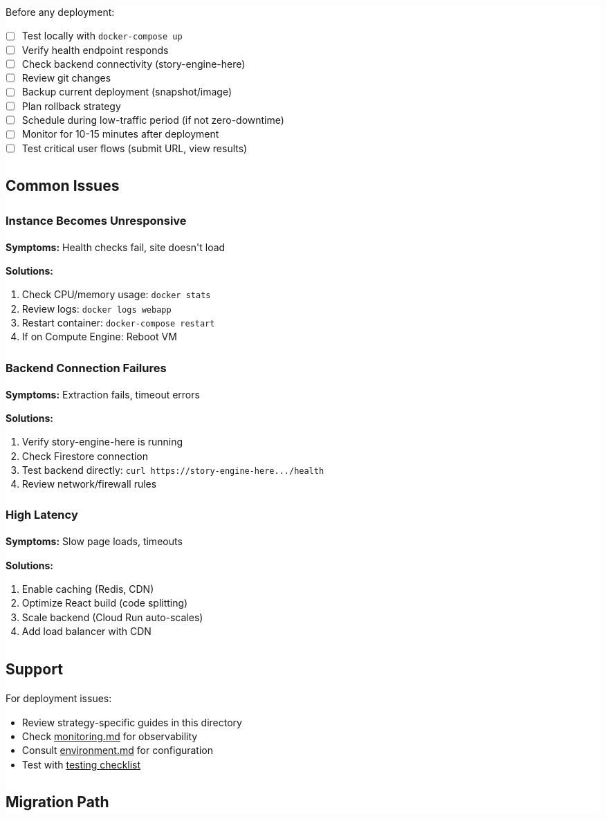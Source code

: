 Before any deployment:

- [ ] Test locally with `docker-compose up`
- [ ] Verify health endpoint responds
- [ ] Check backend connectivity (story-engine-here)
- [ ] Review git changes
- [ ] Backup current deployment (snapshot/image)
- [ ] Plan rollback strategy
- [ ] Schedule during low-traffic period (if not zero-downtime)
- [ ] Monitor for 10-15 minutes after deployment
- [ ] Test critical user flows (submit URL, view results)

## Common Issues

### Instance Becomes Unresponsive
**Symptoms:** Health checks fail, site doesn't load

**Solutions:**
1. Check CPU/memory usage: `docker stats`
2. Review logs: `docker logs webapp`
3. Restart container: `docker-compose restart`
4. If on Compute Engine: Reboot VM

### Backend Connection Failures
**Symptoms:** Extraction fails, timeout errors

**Solutions:**
1. Verify story-engine-here is running
2. Check Firestore connection
3. Test backend directly: `curl https://story-engine-here.../health`
4. Review network/firewall rules

### High Latency
**Symptoms:** Slow page loads, timeouts

**Solutions:**
1. Enable caching (Redis, CDN)
2. Optimize React build (code splitting)
3. Scale backend (Cloud Run auto-scales)
4. Add load balancer with CDN

## Support

For deployment issues:
- Review strategy-specific guides in this directory
- Check [monitoring.md](./monitoring.md) for observability
- Consult [environment.md](./environment.md) for configuration
- Test with [testing checklist](./strategies.md#testing)

## Migration Path
